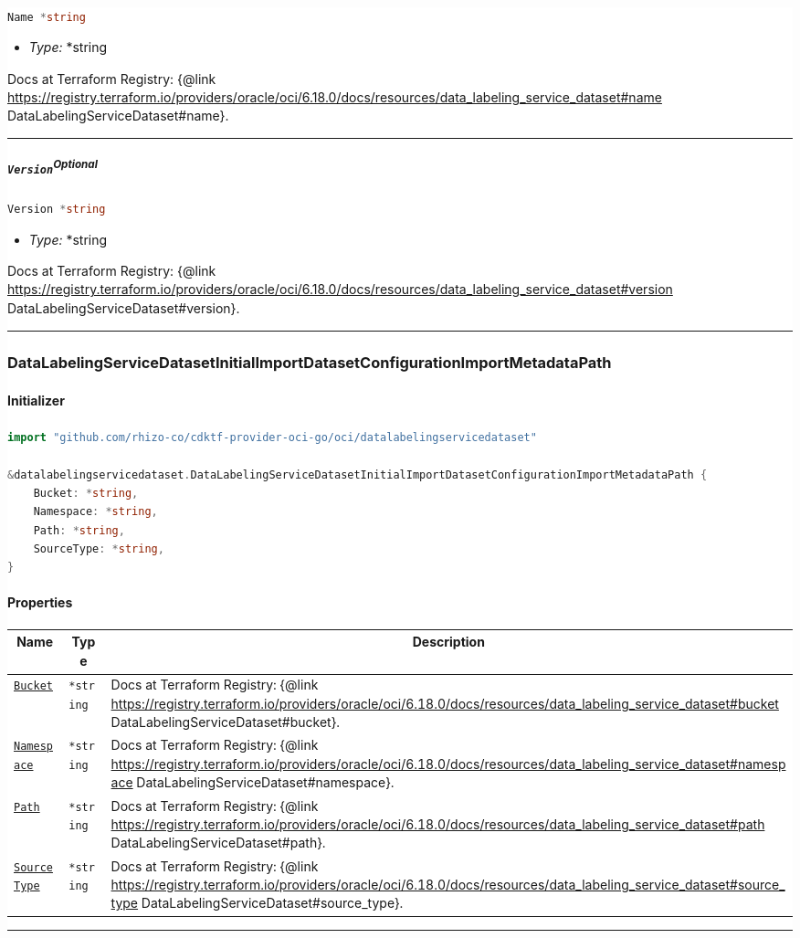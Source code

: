 ```go
Name *string
```

- *Type:* *string

Docs at Terraform Registry: {@link https://registry.terraform.io/providers/oracle/oci/6.18.0/docs/resources/data_labeling_service_dataset#name DataLabelingServiceDataset#name}.

---

##### `Version`<sup>Optional</sup> <a name="Version" id="rhizo-co-terraform-provider-oci.dataLabelingServiceDataset.DataLabelingServiceDatasetInitialImportDatasetConfigurationImportFormat.property.version"></a>

```go
Version *string
```

- *Type:* *string

Docs at Terraform Registry: {@link https://registry.terraform.io/providers/oracle/oci/6.18.0/docs/resources/data_labeling_service_dataset#version DataLabelingServiceDataset#version}.

---

### DataLabelingServiceDatasetInitialImportDatasetConfigurationImportMetadataPath <a name="DataLabelingServiceDatasetInitialImportDatasetConfigurationImportMetadataPath" id="rhizo-co-terraform-provider-oci.dataLabelingServiceDataset.DataLabelingServiceDatasetInitialImportDatasetConfigurationImportMetadataPath"></a>

#### Initializer <a name="Initializer" id="rhizo-co-terraform-provider-oci.dataLabelingServiceDataset.DataLabelingServiceDatasetInitialImportDatasetConfigurationImportMetadataPath.Initializer"></a>

```go
import "github.com/rhizo-co/cdktf-provider-oci-go/oci/datalabelingservicedataset"

&datalabelingservicedataset.DataLabelingServiceDatasetInitialImportDatasetConfigurationImportMetadataPath {
	Bucket: *string,
	Namespace: *string,
	Path: *string,
	SourceType: *string,
}
```

#### Properties <a name="Properties" id="Properties"></a>

| **Name** | **Type** | **Description** |
| --- | --- | --- |
| <code><a href="#rhizo-co-terraform-provider-oci.dataLabelingServiceDataset.DataLabelingServiceDatasetInitialImportDatasetConfigurationImportMetadataPath.property.bucket">Bucket</a></code> | <code>*string</code> | Docs at Terraform Registry: {@link https://registry.terraform.io/providers/oracle/oci/6.18.0/docs/resources/data_labeling_service_dataset#bucket DataLabelingServiceDataset#bucket}. |
| <code><a href="#rhizo-co-terraform-provider-oci.dataLabelingServiceDataset.DataLabelingServiceDatasetInitialImportDatasetConfigurationImportMetadataPath.property.namespace">Namespace</a></code> | <code>*string</code> | Docs at Terraform Registry: {@link https://registry.terraform.io/providers/oracle/oci/6.18.0/docs/resources/data_labeling_service_dataset#namespace DataLabelingServiceDataset#namespace}. |
| <code><a href="#rhizo-co-terraform-provider-oci.dataLabelingServiceDataset.DataLabelingServiceDatasetInitialImportDatasetConfigurationImportMetadataPath.property.path">Path</a></code> | <code>*string</code> | Docs at Terraform Registry: {@link https://registry.terraform.io/providers/oracle/oci/6.18.0/docs/resources/data_labeling_service_dataset#path DataLabelingServiceDataset#path}. |
| <code><a href="#rhizo-co-terraform-provider-oci.dataLabelingServiceDataset.DataLabelingServiceDatasetInitialImportDatasetConfigurationImportMetadataPath.property.sourceType">SourceType</a></code> | <code>*string</code> | Docs at Terraform Registry: {@link https://registry.terraform.io/providers/oracle/oci/6.18.0/docs/resources/data_labeling_service_dataset#source_type DataLabelingServiceDataset#source_type}. |

---